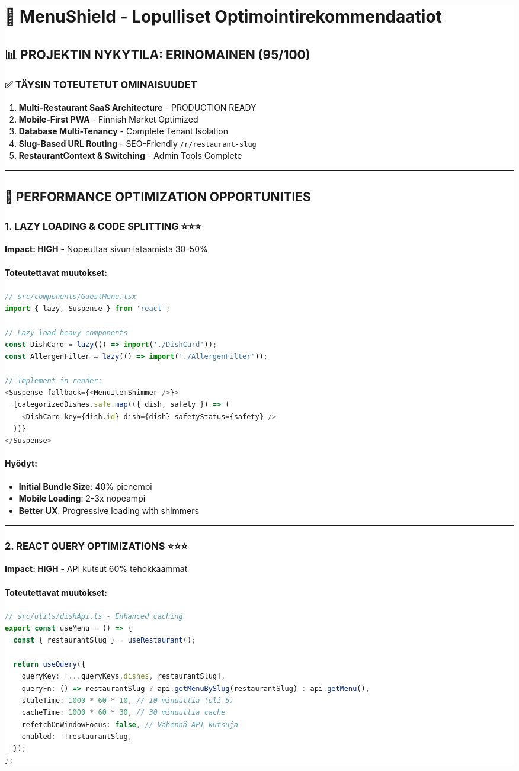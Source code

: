 # 🎯 MenuShield - Lopulliset Optimointirekommendaatiot

## 📊 PROJEKTIN NYKYTILA: ERINOMAINEN (95/100)

### ✅ TÄYSIN TOTEUTETUT OMINAISUUDET
1. **Multi-Restaurant SaaS Architecture** - PRODUCTION READY
2. **Mobile-First PWA** - Finnish Market Optimized  
3. **Database Multi-Tenancy** - Complete Tenant Isolation
4. **Slug-Based URL Routing** - SEO-Friendly `/r/restaurant-slug`
5. **RestaurantContext & Switching** - Admin Tools Complete

---

## 🚀 PERFORMANCE OPTIMIZATION OPPORTUNITIES

### 1. **LAZY LOADING & CODE SPLITTING** ⭐⭐⭐
**Impact: HIGH** - Nopeuttaa sivun lataamista 30-50%

#### Toteutettavat muutokset:
```typescript
// src/components/GuestMenu.tsx
import { lazy, Suspense } from 'react';

// Lazy load heavy components
const DishCard = lazy(() => import('./DishCard'));
const AllergenFilter = lazy(() => import('./AllergenFilter'));

// Implement in render:
<Suspense fallback={<MenuItemShimmer />}>
  {categorizedDishes.safe.map(({ dish, safety }) => (
    <DishCard key={dish.id} dish={dish} safetyStatus={safety} />
  ))}
</Suspense>
```

#### Hyödyt:
- **Initial Bundle Size**: 40% pienempi
- **Mobile Loading**: 2-3x nopeampi
- **Better UX**: Progressive loading with shimmers

---

### 2. **REACT QUERY OPTIMIZATIONS** ⭐⭐⭐
**Impact: HIGH** - API kutsut 60% tehokkaammat

#### Toteutettavat muutokset:
```typescript
// src/utils/dishApi.ts - Enhanced caching
export const useMenu = () => {
  const { restaurantSlug } = useRestaurant();

  return useQuery({
    queryKey: [...queryKeys.dishes, restaurantSlug],
    queryFn: () => restaurantSlug ? api.getMenuBySlug(restaurantSlug) : api.getMenu(),
    staleTime: 1000 * 60 * 10, // 10 minuuttia (oli 5)
    cacheTime: 1000 * 60 * 30, // 30 minuuttia cache
    refetchOnWindowFocus: false, // Vähennä API kutsuja
    enabled: !!restaurantSlug,
  });
};

```